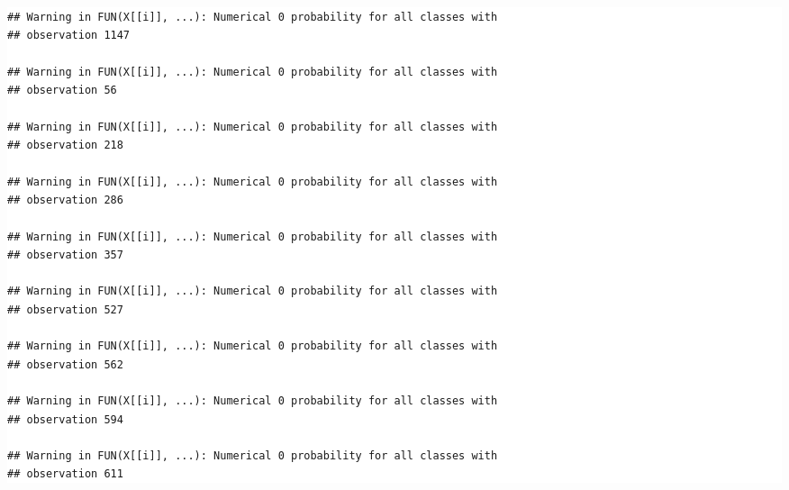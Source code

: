     ## Warning in FUN(X[[i]], ...): Numerical 0 probability for all classes with
    ## observation 1147

    ## Warning in FUN(X[[i]], ...): Numerical 0 probability for all classes with
    ## observation 56

    ## Warning in FUN(X[[i]], ...): Numerical 0 probability for all classes with
    ## observation 218

    ## Warning in FUN(X[[i]], ...): Numerical 0 probability for all classes with
    ## observation 286

    ## Warning in FUN(X[[i]], ...): Numerical 0 probability for all classes with
    ## observation 357

    ## Warning in FUN(X[[i]], ...): Numerical 0 probability for all classes with
    ## observation 527

    ## Warning in FUN(X[[i]], ...): Numerical 0 probability for all classes with
    ## observation 562

    ## Warning in FUN(X[[i]], ...): Numerical 0 probability for all classes with
    ## observation 594

    ## Warning in FUN(X[[i]], ...): Numerical 0 probability for all classes with
    ## observation 611
